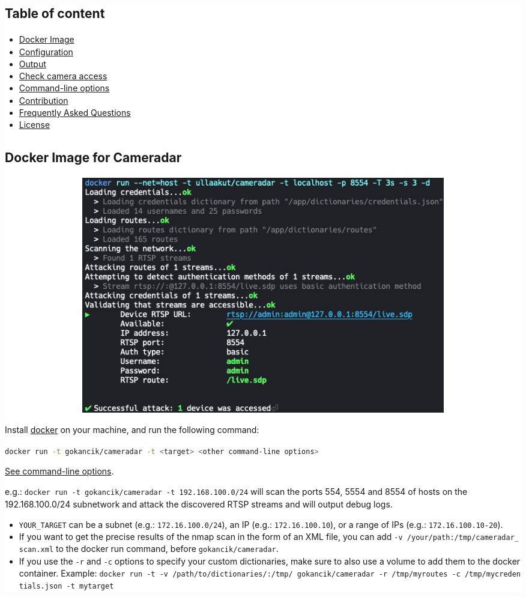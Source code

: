## Table of content

* [Docker Image](#docker-image)
* [Configuration](#configuration)
* [Output](#output)
* [Check camera access](#check-camera-access)
* [Command-line options](#command-line-options)
* [Contribution](#contribution)
* [Frequently Asked Questions](#frequently-asked-questions)
* [License](#license)

## Docker Image for Cameradar

<p align="center"><img src="images/CameradarV4.png" width="70%"/></p>

Install [docker](https://docs.docker.com/engine/installation/) on your machine, and run the following command:

```bash
docker run -t gokancik/cameradar -t <target> <other command-line options>
```

[See command-line options](#command-line-options).

e.g.: `docker run -t gokancik/cameradar -t 192.168.100.0/24` will scan the ports 554, 5554 and 8554 of hosts on the 192.168.100.0/24 subnetwork and attack the discovered RTSP streams and will output debug logs.

* `YOUR_TARGET` can be a subnet (e.g.: `172.16.100.0/24`), an IP (e.g.: `172.16.100.10`), or a range of IPs (e.g.: `172.16.100.10-20`).
* If you want to get the precise results of the nmap scan in the form of an XML file, you can add `-v /your/path:/tmp/cameradar_scan.xml` to the docker run command, before `gokancik/cameradar`.
* If you use the `-r` and `-c` options to specify your custom dictionaries, make sure to also use a volume to add them to the docker container. Example: `docker run -t -v /path/to/dictionaries/:/tmp/ gokancik/cameradar -r /tmp/myroutes -c /tmp/mycredentials.json -t mytarget`
